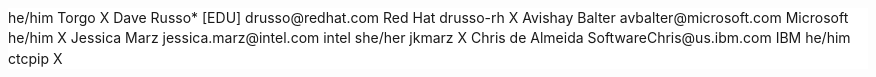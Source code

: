    <td>he/him
   </td>
   <td>Torgo
   </td>
  </tr>
  <tr>
   <td>X
   </td>
   <td>Dave Russo* [EDU]
   </td>
   <td>drusso@redhat.com
   </td>
   <td>Red Hat
   </td>
   <td>
   </td>
   <td>drusso-rh
   </td>
  </tr>
  <tr>
   <td>X
   </td>
   <td>Avishay Balter 
   </td>
   <td>avbalter@microsoft.com
   </td>
   <td>Microsoft
   </td>
   <td>he/him
   </td>
   <td>
   </td>
  </tr>
  <tr>
   <td>X
   </td>
   <td>Jessica Marz
   </td>
   <td>jessica.marz@intel.com
   </td>
   <td>intel
   </td>
   <td>she/her
   </td>
   <td>jkmarz
   </td>
  </tr>
  <tr>
   <td>X
   </td>
   <td>Chris de Almeida
   </td>
   <td>SoftwareChris@us.ibm.com
   </td>
   <td>IBM
   </td>
   <td>he/him
   </td>
   <td>ctcpip
   </td>
  </tr>
  <tr>
   <td>X
   </td>